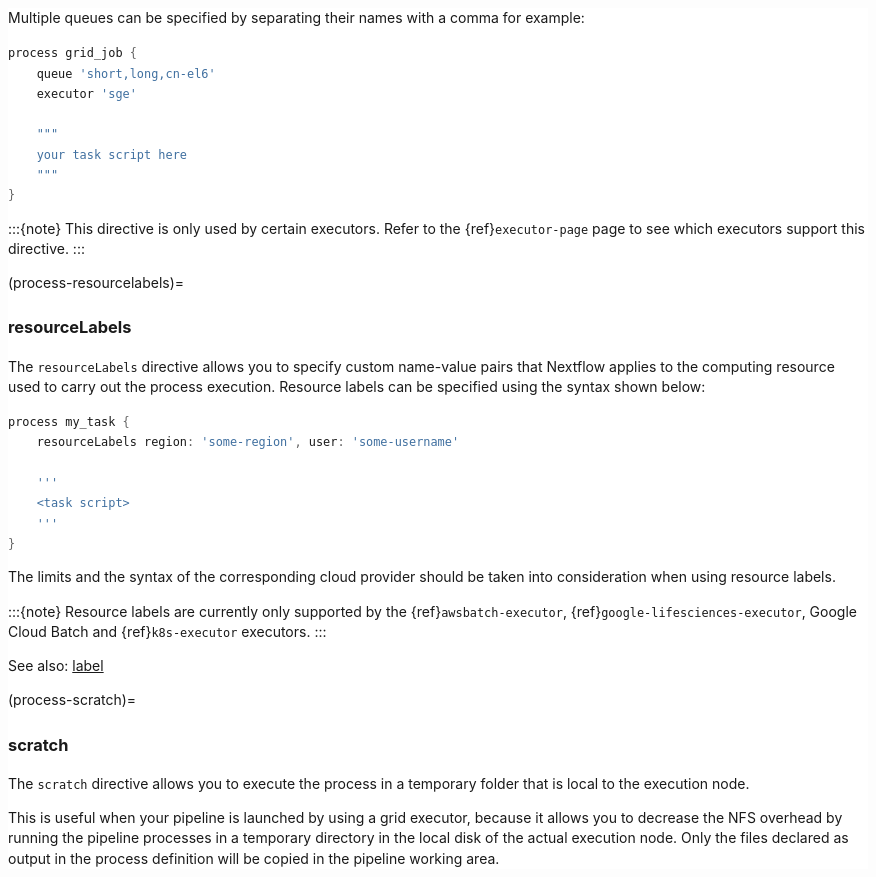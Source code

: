 Multiple queues can be specified by separating their names with a comma for example:

```groovy
process grid_job {
    queue 'short,long,cn-el6'
    executor 'sge'

    """
    your task script here
    """
}
```

:::{note}
This directive is only used by certain executors. Refer to the
{ref}`executor-page` page to see which executors support this directive.
:::

(process-resourcelabels)=

### resourceLabels

The `resourceLabels` directive allows you to specify custom name-value pairs
that Nextflow applies to the computing resource used to carry out the process execution.
Resource labels can be specified using the syntax shown below:

```groovy
process my_task {
    resourceLabels region: 'some-region', user: 'some-username'

    '''
    <task script>
    '''
}
```

The limits and the syntax of the corresponding cloud provider should be taken into consideration when using resource labels.

:::{note}
  Resource labels are currently only supported by the {ref}`awsbatch-executor`,
  {ref}`google-lifesciences-executor`, Google Cloud Batch and {ref}`k8s-executor` executors.
:::

See also: [label](#label)

(process-scratch)=

### scratch

The `scratch` directive allows you to execute the process in a temporary folder that is local to the execution node.

This is useful when your pipeline is launched by using a grid executor, because it allows you to decrease the NFS
overhead by running the pipeline processes in a temporary directory in the local disk of the actual execution node.
Only the files declared as output in the process definition will be copied in the pipeline working area.

